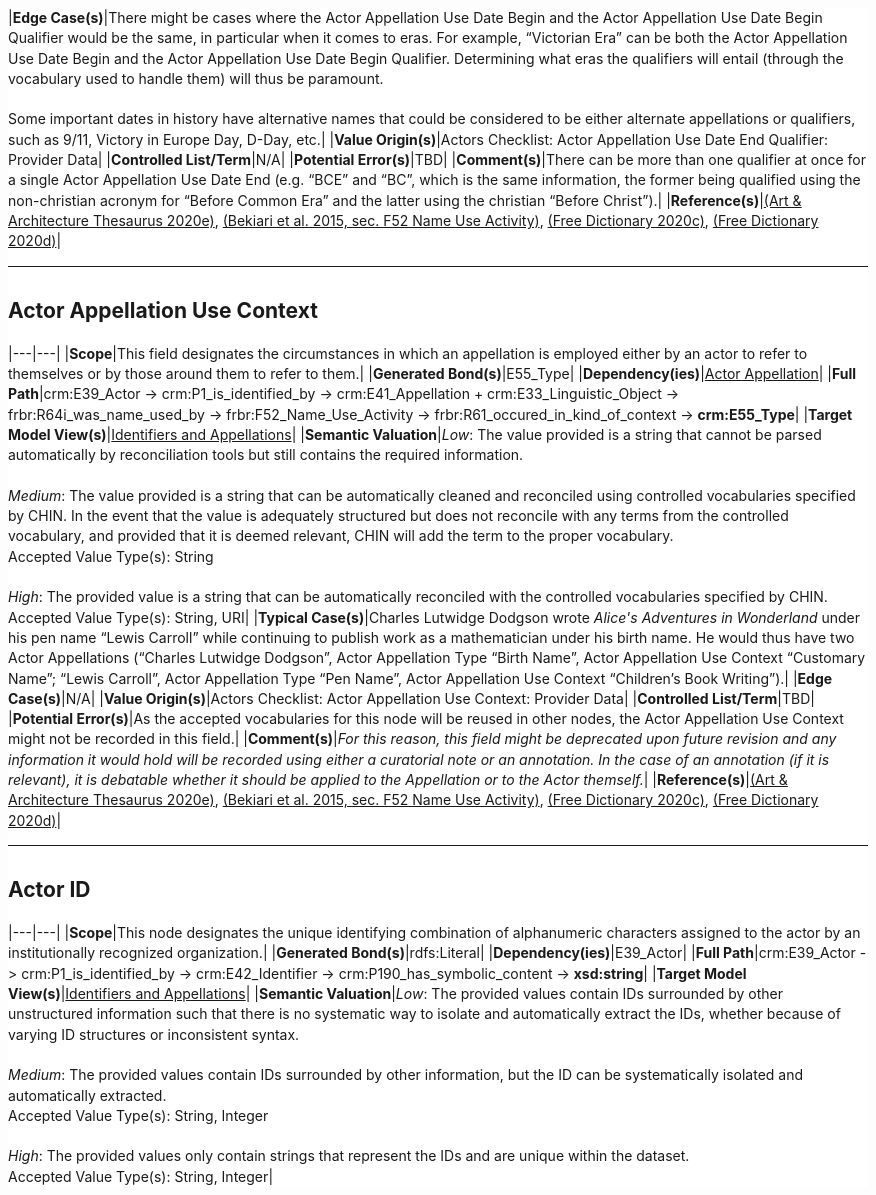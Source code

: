|**Edge Case(s)**|There might be cases where the Actor Appellation Use Date Begin and the Actor Appellation Use Date Begin Qualifier would be the same, in particular when it comes to eras. For example, “Victorian Era” can be both the Actor Appellation Use Date Begin and the Actor Appellation Use Date Begin Qualifier. Determining what eras the qualifiers will entail (through the vocabulary used to handle them) will thus be paramount.<br><br>Some important dates in history have alternative names that could be considered to be either alternate appellations or qualifiers, such as 9/11, Victory in Europe Day, D-Day, etc.|
|**Value Origin(s)**|Actors Checklist: Actor Appellation Use Date End Qualifier: Provider Data|
|**Controlled List/Term**|N/A|
|**Potential Error(s)**|TBD|
|**Comment(s)**|There can be more than one qualifier at once for a single Actor Appellation Use Date End (e.g. “BCE” and “BC”, which is the same information, the former being qualified using the non-christian acronym for “Before Common Era” and the latter using the christian “Before Christ”).|
|**Reference(s)**|[(Art & Architecture Thesaurus 2020e)](/collections-model/en/semantic-paths-specification/current/bibliography#art-architecture-thesaurus-2020e), [(Bekiari et al. 2015, sec. F52 Name Use Activity)](/collections-model/en/semantic-paths-specification/current/bibliography#bekiari-et-al-2015), [(Free Dictionary 2020c)](/collections-model/en/semantic-paths-specification/current/bibliography#free-dictionary-2020c), [(Free Dictionary 2020d)](/collections-model/en/semantic-paths-specification/current/bibliography#free-dictionary-2020d)|

---

## Actor Appellation Use Context

|---|---|
|**Scope**|This field designates the circumstances in which an appellation is employed either by an actor to refer to themselves or by those around them to refer to them.|
|**Generated Bond(s)**|E55\_Type|
|**Dependency(ies)**|[Actor Appellation](#actor-appellation)|
|**Full Path**|<span class="full-path">crm:E39\_Actor -\> crm:P1\_is\_identified\_by -\> crm:E41\_Appellation + crm:E33\_Linguistic\_Object -\> frbr:R64i\_was\_name\_used\_by -\> frbr:F52\_Name\_Use\_Activity -\> frbr:R61\_occured\_in\_kind\_of\_context -\> **crm:E55\_Type**</span>|
|**Target Model View(s)**|[Identifiers and Appellations](/collections-model/en/target-model/current/identification#identifiers-and-appellations)|
|**Semantic Valuation**|*Low*: The value provided is a string that cannot be parsed automatically by reconciliation tools but still contains the required information.<br><br>*Medium*: The value provided is a string that can be automatically cleaned and reconciled using controlled vocabularies specified by CHIN. In the event that the value is adequately structured but does not reconcile with any terms from the controlled vocabulary, and provided that it is deemed relevant, CHIN will add the term to the proper vocabulary.<br>Accepted Value Type(s): String<br><br>*High*: The provided value is a string that can be automatically reconciled with the controlled vocabularies specified by CHIN.<br>Accepted Value Type(s): String, URI|
|**Typical Case(s)**|Charles Lutwidge Dodgson wrote *Alice's Adventures in Wonderland* under his pen name “Lewis Carroll” while continuing to publish work as a mathematician under his birth name. He would thus have two Actor Appellations (“Charles Lutwidge Dodgson”, Actor Appellation Type “Birth Name”, Actor Appellation Use Context “Customary Name”; “Lewis Carroll”, Actor Appellation Type “Pen Name”, Actor Appellation Use Context “Children’s Book Writing”).|
|**Edge Case(s)**|N/A|
|**Value Origin(s)**|Actors Checklist: Actor Appellation Use Context: Provider Data|
|**Controlled List/Term**|TBD|
|**Potential Error(s)**|As the accepted vocabularies for this node will be reused in other nodes, the Actor Appellation Use Context might not be recorded in this field.|
|**Comment(s)**|*For this reason, this field might be deprecated upon future revision and any information it would hold will be recorded using either a curatorial note or an annotation. In the case of an annotation (if it is relevant), it is debatable whether it should be applied to the Appellation or to the Actor themself.*|
|**Reference(s)**|[(Art & Architecture Thesaurus 2020e)](/collections-model/en/semantic-paths-specification/current/bibliography#art-architecture-thesaurus-2020e), [(Bekiari et al. 2015, sec. F52 Name Use Activity)](/collections-model/en/semantic-paths-specification/current/bibliography#bekiari-et-al-2015), [(Free Dictionary 2020c)](/collections-model/en/semantic-paths-specification/current/bibliography#free-dictionary-2020c), [(Free Dictionary 2020d)](/collections-model/en/semantic-paths-specification/current/bibliography#free-dictionary-2020d)|

---

## Actor ID

|---|---|
|**Scope**|This node designates the unique identifying combination of alphanumeric characters assigned to the actor by an institutionally recognized organization.|
|**Generated Bond(s)**|rdfs:Literal|
|**Dependency(ies)**|E39\_Actor|
|**Full Path**|<span class="full-path">crm:E39\_Actor -\> crm:P1\_is\_identified\_by -\> crm:E42\_Identifier -\> crm:P190\_has\_symbolic\_content -\> **xsd:string**</span>|
|**Target Model View(s)**|[Identifiers and Appellations](/collections-model/en/target-model/current/identification#identifiers-and-appellations)|
|**Semantic Valuation**|*Low*: The provided values contain IDs surrounded by other unstructured information such that there is no systematic way to isolate and automatically extract the IDs, whether because of varying ID structures or inconsistent syntax.<br><br>*Medium*: The provided values contain IDs surrounded by other information, but the ID can be systematically isolated and automatically extracted.<br>Accepted Value Type(s): String, Integer<br><br>*High*: The provided values only contain strings that represent the IDs and are unique within the dataset.<br>Accepted Value Type(s): String, Integer|